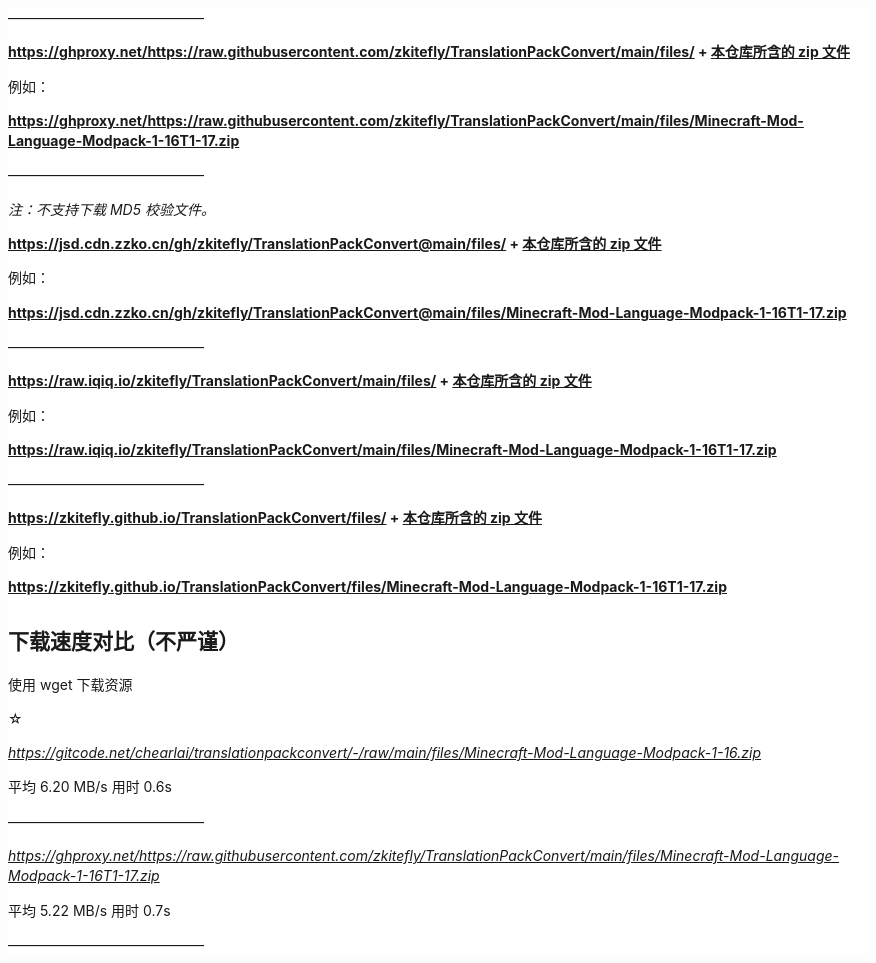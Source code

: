 ——————————————

**https://ghproxy.net/https://raw.githubusercontent.com/zkitefly/TranslationPackConvert/main/files/ + [本仓库所含的 zip 文件](https://github.com/zkitefly/TranslationPackConvert/tree/main/files)**

例如：

**https://ghproxy.net/https://raw.githubusercontent.com/zkitefly/TranslationPackConvert/main/files/Minecraft-Mod-Language-Modpack-1-16T1-17.zip**

——————————————

*注：不支持下载 MD5 校验文件。*

**https://jsd.cdn.zzko.cn/gh/zkitefly/TranslationPackConvert@main/files/ + [本仓库所含的 zip 文件](https://github.com/zkitefly/TranslationPackConvert/tree/main/files)**

例如：

**https://jsd.cdn.zzko.cn/gh/zkitefly/TranslationPackConvert@main/files/Minecraft-Mod-Language-Modpack-1-16T1-17.zip**

——————————————

**https://raw.iqiq.io/zkitefly/TranslationPackConvert/main/files/ + [本仓库所含的 zip 文件](https://github.com/zkitefly/TranslationPackConvert/tree/main/files)**

例如：

**https://raw.iqiq.io/zkitefly/TranslationPackConvert/main/files/Minecraft-Mod-Language-Modpack-1-16T1-17.zip**

——————————————

**https://zkitefly.github.io/TranslationPackConvert/files/ + [本仓库所含的 zip 文件](https://github.com/zkitefly/TranslationPackConvert/tree/main/files)**

例如：

**https://zkitefly.github.io/TranslationPackConvert/files/Minecraft-Mod-Language-Modpack-1-16T1-17.zip**

## 下载速度对比（不严谨）

使用 wget 下载资源

☆

*https://gitcode.net/chearlai/translationpackconvert/-/raw/main/files/Minecraft-Mod-Language-Modpack-1-16.zip*

平均 6.20 MB/s  用时 0.6s

——————————————

*https://ghproxy.net/https://raw.githubusercontent.com/zkitefly/TranslationPackConvert/main/files/Minecraft-Mod-Language-Modpack-1-16T1-17.zip*

平均 5.22 MB/s  用时 0.7s

——————————————
